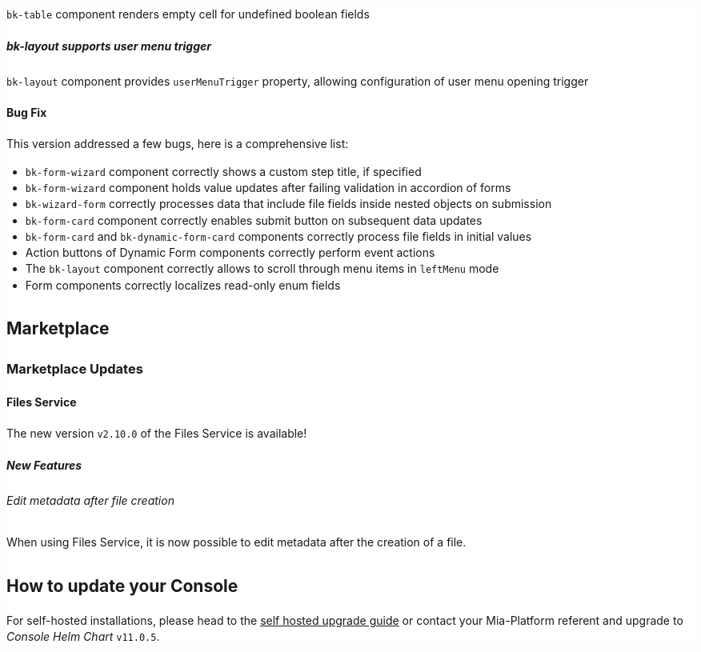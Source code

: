 `bk-table` component renders empty cell for undefined boolean fields

##### bk-layout supports user menu trigger

`bk-layout` component provides `userMenuTrigger` property, allowing configuration of user menu opening trigger

#### Bug Fix

This version addressed a few bugs, here is a comprehensive list:

* `bk-form-wizard` component correctly shows a custom step title, if specified
* `bk-form-wizard` component holds value updates after failing validation in accordion of forms
* `bk-wizard-form` correctly processes data that include file fields inside nested objects on submission
* `bk-form-card` component correctly enables submit button on subsequent data updates
* `bk-form-card` and `bk-dynamic-form-card` components correctly process file fields in initial values
* Action buttons of Dynamic Form components correctly perform event actions
* The `bk-layout` component correctly allows to scroll through menu items in `leftMenu` mode
* Form components correctly localizes read-only enum fields

## Marketplace

### Marketplace Updates

#### Files Service

The new version `v2.10.0` of the Files Service is available!

##### New Features

###### Edit metadata after file creation

When using Files Service, it is now possible to edit metadata after the creation of a file.  

## How to update your Console

For self-hosted installations, please head to the [self hosted upgrade guide](/docs/12.4.0/infrastructure/self-hosted/installation-chart/how-to-upgrade#v12---version-upgrades) or contact your Mia-Platform referent and upgrade to _Console Helm Chart_ `v11.0.5`.
